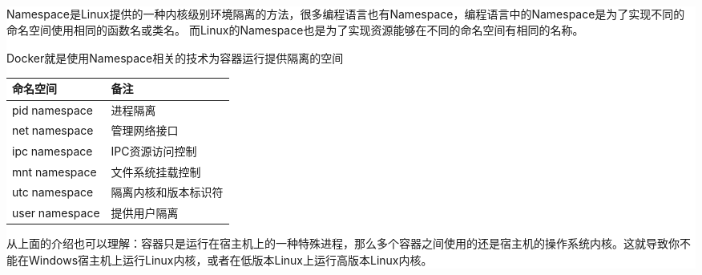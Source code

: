 
Namespace是Linux提供的一种内核级别环境隔离的方法，很多编程语言也有Namespace，编程语言中的Namespace是为了实现不同的命名空间使用相同的函数名或类名。
而Linux的Namespace也是为了实现资源能够在不同的命名空间有相同的名称。

Docker就是使用Namespace相关的技术为容器运行提供隔离的空间

|命名空间| 备注|
|:--|:--|
|pid namespace| 进程隔离|
|net namespace| 管理网络接口|
|ipc namespace| IPC资源访问控制|
|mnt namespace| 文件系统挂载控制|
|utc namespace| 隔离内核和版本标识符|
|user namespace| 提供用户隔离|

从上面的介绍也可以理解：容器只是运行在宿主机上的一种特殊进程，那么多个容器之间使用的还是宿主机的操作系统内核。这就导致你不能在Windows宿主机上运行Linux内核，或者在低版本Linux上运行高版本Linux内核。
